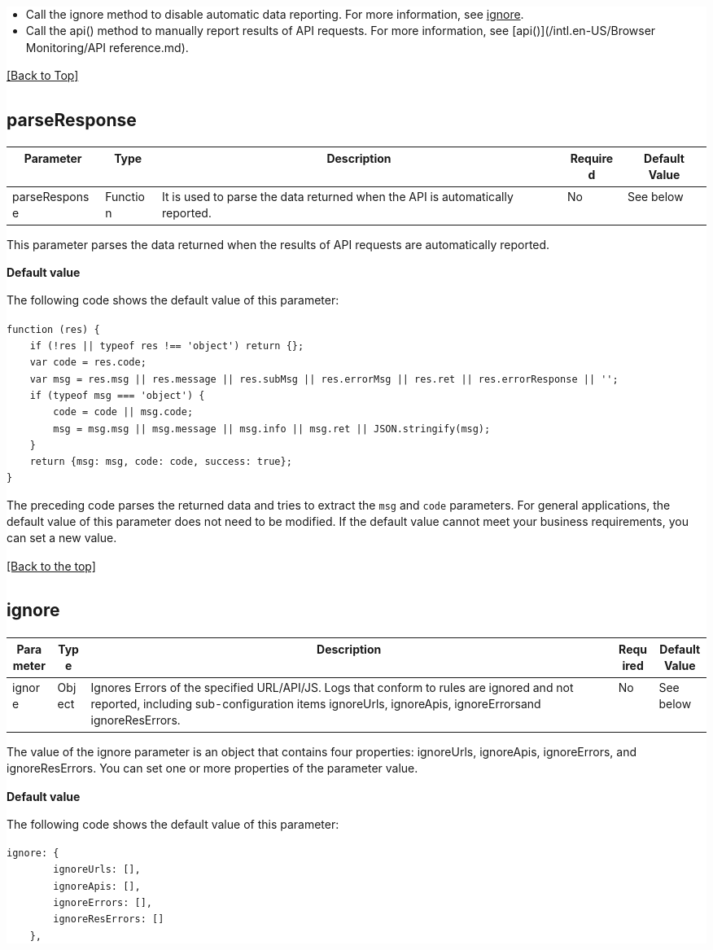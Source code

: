 -   Call the ignore method to disable automatic data reporting. For more information, see [ignore](#sc_ignore).
-   Call the api\(\) method to manually report results of API requests. For more information, see [api\(\)](/intl.en-US/Browser Monitoring/API reference.md).

[\[Back to Top\]](#sc_index)

## parseResponse

|Parameter|Type|Description|Required|Default Value|
|---------|----|-----------|--------|-------------|
|parseResponse|Function|It is used to parse the data returned when the API is automatically reported.|No|See below|

This parameter parses the data returned when the results of API requests are automatically reported.

**Default value**

The following code shows the default value of this parameter:

```
function (res) {
    if (!res || typeof res !== 'object') return {};
    var code = res.code;
    var msg = res.msg || res.message || res.subMsg || res.errorMsg || res.ret || res.errorResponse || '';
    if (typeof msg === 'object') {
        code = code || msg.code;
        msg = msg.msg || msg.message || msg.info || msg.ret || JSON.stringify(msg);
    }
    return {msg: msg, code: code, success: true};
}                    
```

The preceding code parses the returned data and tries to extract the `msg` and `code` parameters. For general applications, the default value of this parameter does not need to be modified. If the default value cannot meet your business requirements, you can set a new value.

[\[Back to the top\]](#sc_index)

## ignore

|Parameter|Type|Description|Required|Default Value|
|---------|----|-----------|--------|-------------|
|ignore|Object|Ignores Errors of the specified URL/API/JS. Logs that conform to rules are ignored and not reported, including sub-configuration items ignoreUrls, ignoreApis, ignoreErrorsand ignoreResErrors.|No|See below|

The value of the ignore parameter is an object that contains four properties: ignoreUrls, ignoreApis, ignoreErrors, and ignoreResErrors. You can set one or more properties of the parameter value.

**Default value**

The following code shows the default value of this parameter:

```
ignore: {
        ignoreUrls: [],
        ignoreApis: [],
        ignoreErrors: [],
        ignoreResErrors: []
    },                    
```
